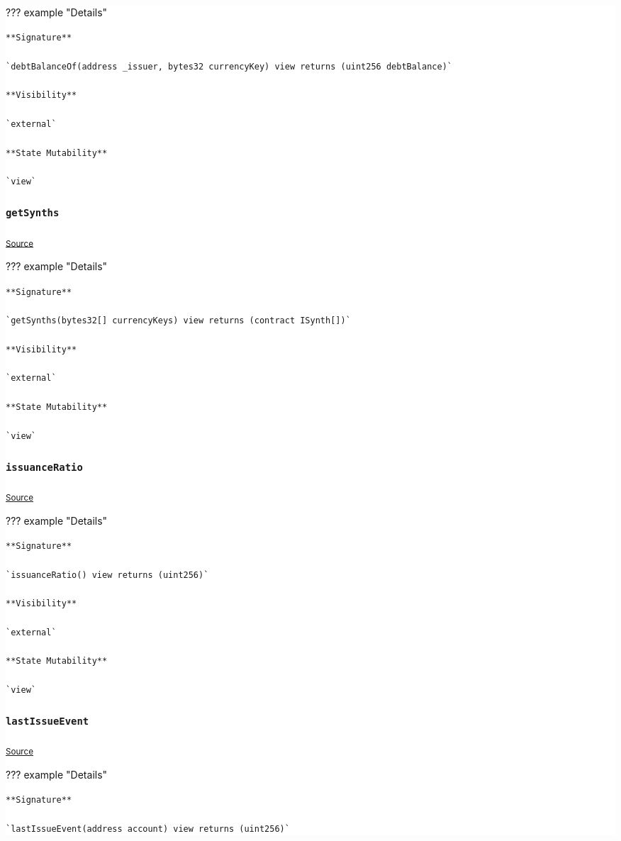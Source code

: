 ??? example "Details"

    **Signature**

    `debtBalanceOf(address _issuer, bytes32 currencyKey) view returns (uint256 debtBalance)`

    **Visibility**

    `external`

    **State Mutability**

    `view`

### `getSynths`

<sub>[Source](https://github.com/Synthetixio/synthetix/tree/v2.97.2-alpha/contracts/Issuer.sol#L463)</sub>

??? example "Details"

    **Signature**

    `getSynths(bytes32[] currencyKeys) view returns (contract ISynth[])`

    **Visibility**

    `external`

    **State Mutability**

    `view`

### `issuanceRatio`

<sub>[Source](https://github.com/Synthetixio/synthetix/tree/v2.97.2-alpha/contracts/Issuer.sol#L190)</sub>

??? example "Details"

    **Signature**

    `issuanceRatio() view returns (uint256)`

    **Visibility**

    `external`

    **State Mutability**

    `view`

### `lastIssueEvent`

<sub>[Source](https://github.com/Synthetixio/synthetix/tree/v2.97.2-alpha/contracts/Issuer.sol#L391)</sub>

??? example "Details"

    **Signature**

    `lastIssueEvent(address account) view returns (uint256)`
